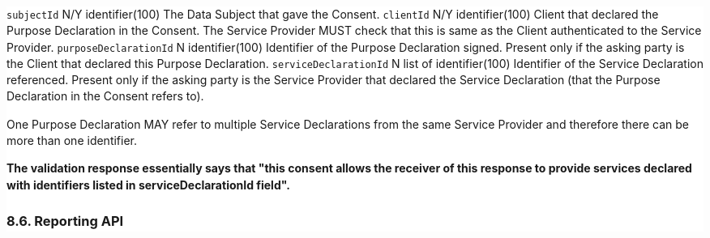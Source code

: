 <tr>
<td valign="top"><code>subjectId</code></td>
<td valign="top">N/Y</td>
<td valign="top">identifier(100)</td>
<td valign="top">
The Data Subject that gave the Consent.
</td>
</tr>

<tr>
<td valign="top"><code>clientId</code></td>
<td valign="top">N/Y</td>
<td valign="top">identifier(100)</td>
<td valign="top">
Client that declared the Purpose Declaration in the Consent. The Service
Provider MUST check that this is same as the Client authenticated to the Service
Provider.
</td>
</tr>

<tr>
<td valign="top"><code>purposeDeclarationId</code></td>
<td valign="top">N</td>
<td valign="top">identifier(100)</td>
<td valign="top">
Identifier of the Purpose Declaration signed. Present only if the asking party
is the Client that declared this Purpose Declaration.
</td>
</tr>

<tr>
<td valign="top"><code>serviceDeclarationId</code></td>
<td valign="top">N</td>
<td valign="top">list of identifier(100)</td>
<td valign="top">
Identifier of the Service Declaration referenced. Present only if the asking
party is the Service Provider that declared the Service Declaration (that the
Purpose Declaration in the Consent refers to).

One Purpose Declaration MAY refer to multiple Service Declarations from the same
Service Provider and therefore there can be more than one identifier.

**The validation response essentially says that "this consent allows the
receiver of this response to provide services declared with identifiers listed
in serviceDeclarationId field".**
</td>
</tr>
</tbody>
</table>

### 8.6. Reporting API
<a id="markdown-86-reporting-api" name="86-reporting-api"></a>
